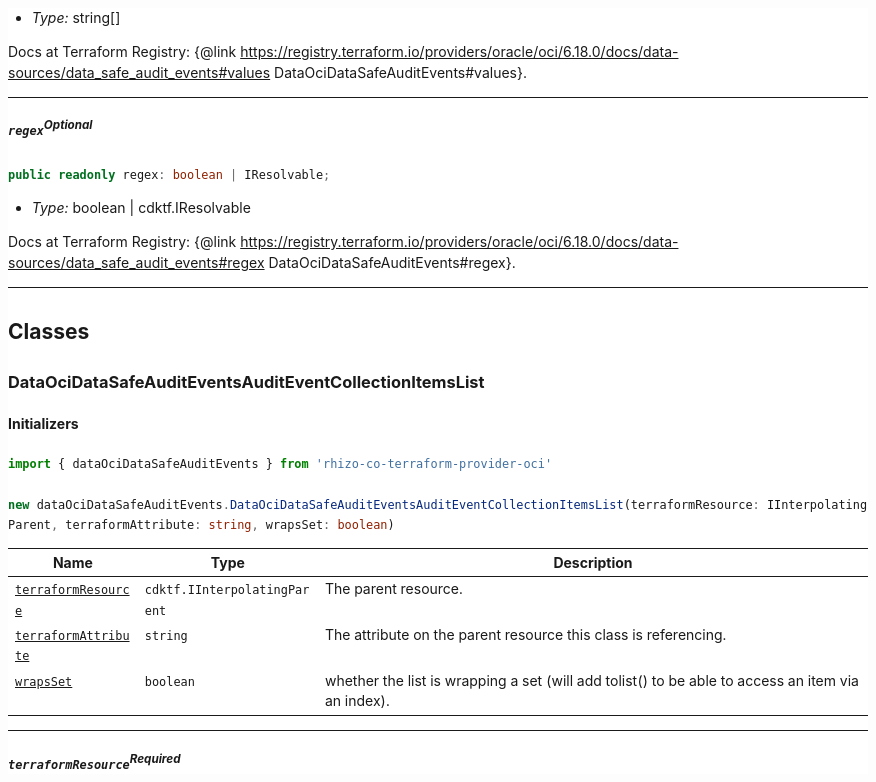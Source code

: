 - *Type:* string[]

Docs at Terraform Registry: {@link https://registry.terraform.io/providers/oracle/oci/6.18.0/docs/data-sources/data_safe_audit_events#values DataOciDataSafeAuditEvents#values}.

---

##### `regex`<sup>Optional</sup> <a name="regex" id="rhizo-co-terraform-provider-oci.dataOciDataSafeAuditEvents.DataOciDataSafeAuditEventsFilter.property.regex"></a>

```typescript
public readonly regex: boolean | IResolvable;
```

- *Type:* boolean | cdktf.IResolvable

Docs at Terraform Registry: {@link https://registry.terraform.io/providers/oracle/oci/6.18.0/docs/data-sources/data_safe_audit_events#regex DataOciDataSafeAuditEvents#regex}.

---

## Classes <a name="Classes" id="Classes"></a>

### DataOciDataSafeAuditEventsAuditEventCollectionItemsList <a name="DataOciDataSafeAuditEventsAuditEventCollectionItemsList" id="rhizo-co-terraform-provider-oci.dataOciDataSafeAuditEvents.DataOciDataSafeAuditEventsAuditEventCollectionItemsList"></a>

#### Initializers <a name="Initializers" id="rhizo-co-terraform-provider-oci.dataOciDataSafeAuditEvents.DataOciDataSafeAuditEventsAuditEventCollectionItemsList.Initializer"></a>

```typescript
import { dataOciDataSafeAuditEvents } from 'rhizo-co-terraform-provider-oci'

new dataOciDataSafeAuditEvents.DataOciDataSafeAuditEventsAuditEventCollectionItemsList(terraformResource: IInterpolatingParent, terraformAttribute: string, wrapsSet: boolean)
```

| **Name** | **Type** | **Description** |
| --- | --- | --- |
| <code><a href="#rhizo-co-terraform-provider-oci.dataOciDataSafeAuditEvents.DataOciDataSafeAuditEventsAuditEventCollectionItemsList.Initializer.parameter.terraformResource">terraformResource</a></code> | <code>cdktf.IInterpolatingParent</code> | The parent resource. |
| <code><a href="#rhizo-co-terraform-provider-oci.dataOciDataSafeAuditEvents.DataOciDataSafeAuditEventsAuditEventCollectionItemsList.Initializer.parameter.terraformAttribute">terraformAttribute</a></code> | <code>string</code> | The attribute on the parent resource this class is referencing. |
| <code><a href="#rhizo-co-terraform-provider-oci.dataOciDataSafeAuditEvents.DataOciDataSafeAuditEventsAuditEventCollectionItemsList.Initializer.parameter.wrapsSet">wrapsSet</a></code> | <code>boolean</code> | whether the list is wrapping a set (will add tolist() to be able to access an item via an index). |

---

##### `terraformResource`<sup>Required</sup> <a name="terraformResource" id="rhizo-co-terraform-provider-oci.dataOciDataSafeAuditEvents.DataOciDataSafeAuditEventsAuditEventCollectionItemsList.Initializer.parameter.terraformResource"></a>
